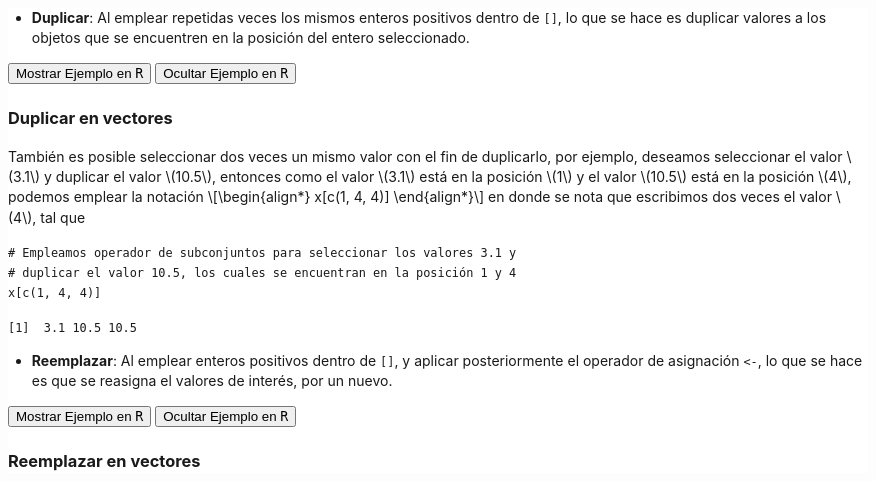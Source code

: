 -   **Duplicar**: Al emplear repetidas veces los mismos enteros
    positivos dentro de `[]`, lo que se hace es duplicar valores a los
    objetos que se encuentren en la posición del entero seleccionado.

<button id="Show14" class="btn btn-secondary">
Mostrar Ejemplo en <tt>R</tt>
</button>
<button id="Hide14" class="btn btn-info">
Ocultar Ejemplo en <tt>R</tt>
</button>
<main id="botoncito14">
<h3 data-toc-skip>
Duplicar en vectores
</h3>
<p>
También es posible seleccionar dos veces un mismo valor con el fin de
duplicarlo, por ejemplo, deseamos seleccionar el valor \(3.1\) y
duplicar el valor \(10.5\), entonces como el valor \(3.1\) está en la
posición \(1\) y el valor \(10.5\) está en la posición \(4\), podemos
emplear la notación \[\begin{align*}
x[c(1, 4, 4)]
\end{align*}\] en donde se nota que escribimos dos veces el valor \(4\),
tal que
</p>
<section class="language-r highlighter-rouge">
<section class="highlight">
<pre class="highlight"><code><span class="c1"># Empleamos operador de subconjuntos para seleccionar los valores 3.1 y</span><span class="w">
</span><span class="c1"># duplicar el valor 10.5, los cuales se encuentran en la posición 1 y 4</span><span class="w">
</span><span class="n">x</span><span class="p">[</span><span class="nf">c</span><span class="p">(</span><span class="m">1</span><span class="p">,</span><span class="w"> </span><span class="m">4</span><span class="p">,</span><span class="w"> </span><span class="m">4</span><span class="p">)]</span><span class="w">
</span></code></pre>
</section>
</section>
<section class="highlighter-rouge">
<section class="highlight">
<pre class="highlight"><code>[1]  3.1 10.5 10.5
</code></pre>
</section>
</section>
</main>

-   **Reemplazar**: Al emplear enteros positivos dentro de `[]`, y
    aplicar posteriormente el operador de asignación `<-`, lo que se
    hace es que se reasigna el valores de interés, por un nuevo.

<button id="Show13" class="btn btn-secondary">
Mostrar Ejemplo en <tt>R</tt>
</button>
<button id="Hide13" class="btn btn-info">
Ocultar Ejemplo en <tt>R</tt>
</button>
<main id="botoncito13">
<h3 data-toc-skip>
Reemplazar en vectores
</h3>
<p>
